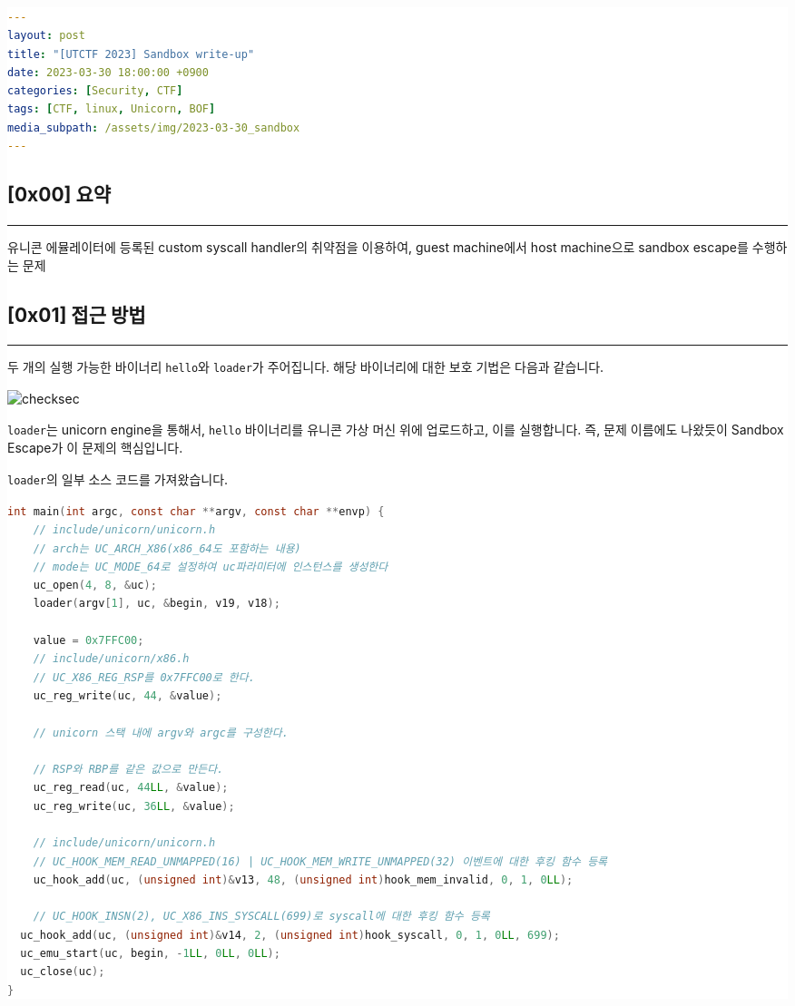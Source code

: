 ```yaml
---
layout: post
title: "[UTCTF 2023] Sandbox write-up"
date: 2023-03-30 18:00:00 +0900
categories: [Security, CTF]
tags: [CTF, linux, Unicorn, BOF]
media_subpath: /assets/img/2023-03-30_sandbox
---
```


## [0x00] 요약

---

유니콘 에뮬레이터에 등록된 custom syscall handler의 취약점을 이용하여, guest machine에서 host machine으로 sandbox escape를 수행하는 문제

## [0x01] 접근 방법

---

두 개의 실행 가능한 바이너리 `hello`와 `loader`가 주어집니다. 해당 바이너리에 대한 보호 기법은 다음과 같습니다.

![checksec](1.png)

`loader`는 unicorn engine을 통해서, `hello` 바이너리를 유니콘 가상 머신 위에 업로드하고, 이를 실행합니다. 즉, 문제 이름에도 나왔듯이 Sandbox Escape가 이 문제의 핵심입니다.

`loader`의 일부 소스 코드를 가져왔습니다.

```c
int main(int argc, const char **argv, const char **envp) {
	// include/unicorn/unicorn.h
	// arch는 UC_ARCH_X86(x86_64도 포함하는 내용)
	// mode는 UC_MODE_64로 설정하여 uc파라미터에 인스턴스를 생성한다
	uc_open(4, 8, &uc);
	loader(argv[1], uc, &begin, v19, v18);

	value = 0x7FFC00;
	// include/unicorn/x86.h
	// UC_X86_REG_RSP를 0x7FFC00로 한다.
	uc_reg_write(uc, 44, &value);
	
	// unicorn 스택 내에 argv와 argc를 구성한다.
	
	// RSP와 RBP를 같은 값으로 만든다.
	uc_reg_read(uc, 44LL, &value);
	uc_reg_write(uc, 36LL, &value);

	// include/unicorn/unicorn.h
	// UC_HOOK_MEM_READ_UNMAPPED(16) | UC_HOOK_MEM_WRITE_UNMAPPED(32) 이벤트에 대한 후킹 함수 등록
	uc_hook_add(uc, (unsigned int)&v13, 48, (unsigned int)hook_mem_invalid, 0, 1, 0LL);
	
	// UC_HOOK_INSN(2), UC_X86_INS_SYSCALL(699)로 syscall에 대한 후킹 함수 등록
  uc_hook_add(uc, (unsigned int)&v14, 2, (unsigned int)hook_syscall, 0, 1, 0LL, 699);
  uc_emu_start(uc, begin, -1LL, 0LL, 0LL);
  uc_close(uc);
}
```
